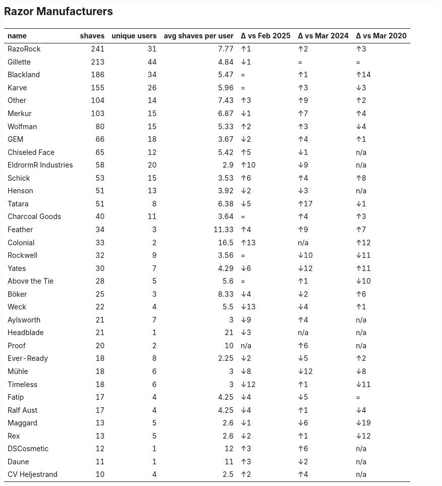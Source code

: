 
## Razor Manufacturers

| name                |   shaves |   unique users |   avg shaves per user | Δ vs Feb 2025   | Δ vs Mar 2024   | Δ vs Mar 2020   |
|:--------------------|---------:|---------------:|----------------------:|:----------------|:----------------|:----------------|
| RazoRock            |      241 |             31 |                  7.77 | ↑1              | ↑2              | ↑3              |
| Gillette            |      213 |             44 |                  4.84 | ↓1              | =               | =               |
| Blackland           |      186 |             34 |                  5.47 | =               | ↑1              | ↑14             |
| Karve               |      155 |             26 |                  5.96 | =               | ↑3              | ↓3              |
| Other               |      104 |             14 |                  7.43 | ↑3              | ↑9              | ↑2              |
| Merkur              |      103 |             15 |                  6.87 | ↓1              | ↑7              | ↑4              |
| Wolfman             |       80 |             15 |                  5.33 | ↑2              | ↑3              | ↓4              |
| GEM                 |       66 |             18 |                  3.67 | ↓2              | ↑4              | ↑1              |
| Chiseled Face       |       65 |             12 |                  5.42 | ↑5              | ↓1              | n/a             |
| EldrormR Industries |       58 |             20 |                  2.9  | ↑10             | ↓9              | n/a             |
| Schick              |       53 |             15 |                  3.53 | ↑6              | ↑4              | ↑8              |
| Henson              |       51 |             13 |                  3.92 | ↓2              | ↓3              | n/a             |
| Tatara              |       51 |              8 |                  6.38 | ↓5              | ↑17             | ↓1              |
| Charcoal Goods      |       40 |             11 |                  3.64 | =               | ↑4              | ↑3              |
| Feather             |       34 |              3 |                 11.33 | ↑4              | ↑9              | ↑7              |
| Colonial            |       33 |              2 |                 16.5  | ↑13             | n/a             | ↑12             |
| Rockwell            |       32 |              9 |                  3.56 | =               | ↓10             | ↓11             |
| Yates               |       30 |              7 |                  4.29 | ↓6              | ↓12             | ↑11             |
| Above the Tie       |       28 |              5 |                  5.6  | =               | ↑1              | ↓10             |
| Böker              |       25 |              3 |                  8.33 | ↓4              | ↓2              | ↑6              |
| Weck                |       22 |              4 |                  5.5  | ↓13             | ↓4              | ↑1              |
| Aylsworth           |       21 |              7 |                  3    | ↓9              | ↑4              | n/a             |
| Headblade           |       21 |              1 |                 21    | ↓3              | n/a             | n/a             |
| Proof               |       20 |              2 |                 10    | n/a             | ↑6              | n/a             |
| Ever-Ready          |       18 |              8 |                  2.25 | ↓2              | ↓5              | ↑2              |
| Mühle               |       18 |              6 |                  3    | ↓8              | ↓12             | ↓8              |
| Timeless            |       18 |              6 |                  3    | ↓12             | ↑1              | ↓11             |
| Fatip               |       17 |              4 |                  4.25 | ↓4              | ↓5              | =               |
| Ralf Aust           |       17 |              4 |                  4.25 | ↓4              | ↑1              | ↓4              |
| Maggard             |       13 |              5 |                  2.6  | ↓1              | ↓6              | ↓19             |
| Rex                 |       13 |              5 |                  2.6  | ↓2              | ↑1              | ↓12             |
| DSCosmetic          |       12 |              1 |                 12    | ↑3              | ↑6              | n/a             |
| Daune               |       11 |              1 |                 11    | ↑3              | ↓2              | n/a             |
| CV Heljestrand      |       10 |              4 |                  2.5  | ↑2              | ↑4              | n/a             |